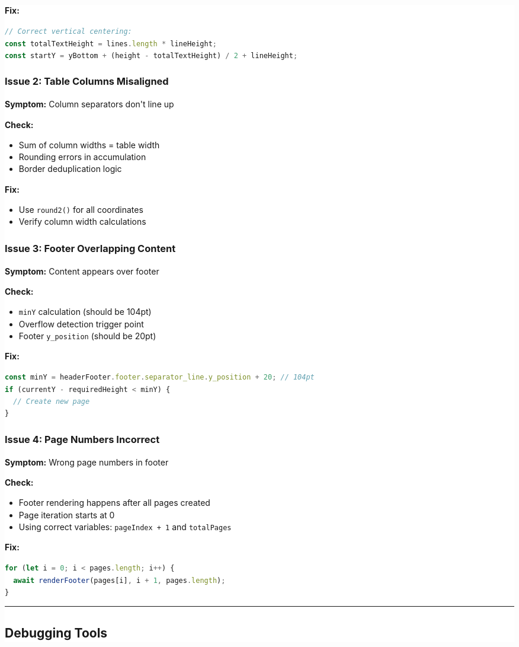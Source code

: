 **Fix:**
```javascript
// Correct vertical centering:
const totalTextHeight = lines.length * lineHeight;
const startY = yBottom + (height - totalTextHeight) / 2 + lineHeight;
```

### Issue 2: Table Columns Misaligned

**Symptom:** Column separators don't line up

**Check:**
- Sum of column widths = table width
- Rounding errors in accumulation
- Border deduplication logic

**Fix:**
- Use `round2()` for all coordinates
- Verify column width calculations

### Issue 3: Footer Overlapping Content

**Symptom:** Content appears over footer

**Check:**
- `minY` calculation (should be 104pt)
- Overflow detection trigger point
- Footer `y_position` (should be 20pt)

**Fix:**
```javascript
const minY = headerFooter.footer.separator_line.y_position + 20; // 104pt
if (currentY - requiredHeight < minY) {
  // Create new page
}
```

### Issue 4: Page Numbers Incorrect

**Symptom:** Wrong page numbers in footer

**Check:**
- Footer rendering happens after all pages created
- Page iteration starts at 0
- Using correct variables: `pageIndex + 1` and `totalPages`

**Fix:**
```javascript
for (let i = 0; i < pages.length; i++) {
  await renderFooter(pages[i], i + 1, pages.length);
}
```

---

## Debugging Tools
